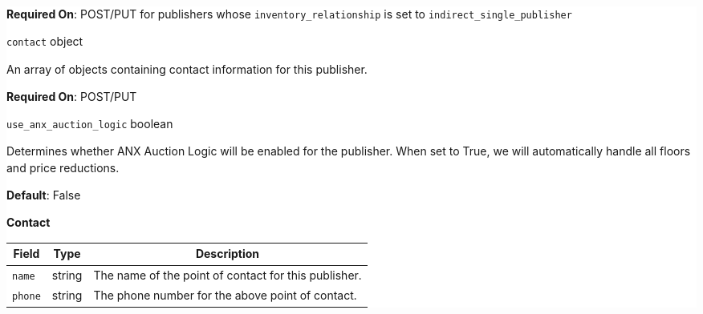 <p><strong>Required On</strong>: POST/PUT for publishers whose <code
class="ph codeph">inventory_relationship</code> is set to <code
class="ph codeph">indirect_single_publisher</code></p></td>
</tr>
<tr class="odd row">
<td class="entry colsep-1 rowsep-1"
headers="publisher-service__section_w4z_mt1_twb__entry__1"><code
class="ph codeph">contact</code></td>
<td class="entry colsep-1 rowsep-1"
headers="publisher-service__section_w4z_mt1_twb__entry__2">object</td>
<td class="entry colsep-1 rowsep-1"
headers="publisher-service__section_w4z_mt1_twb__entry__3"><p>An array
of objects containing contact information for this publisher.</p>
<p><strong>Required On</strong>: POST/PUT</p></td>
</tr>
<tr class="even row">
<td class="entry colsep-1 rowsep-1"
headers="publisher-service__section_w4z_mt1_twb__entry__1"><code
class="ph codeph">use_anx_auction_logic</code></td>
<td class="entry colsep-1 rowsep-1"
headers="publisher-service__section_w4z_mt1_twb__entry__2">boolean</td>
<td class="entry colsep-1 rowsep-1"
headers="publisher-service__section_w4z_mt1_twb__entry__3"><p>Determines
whether ANX Auction Logic will be enabled for the publisher. When set to
True, we will automatically handle all floors and price reductions.</p>
<p><strong>Default</strong>: False</p></td>
</tr>
</tbody>
</table>



**Contact**

<table class="table">
<thead class="thead">
<tr class="header row">
<th id="publisher-service__section_w4z_mt1_twb__entry__190"
class="entry colsep-1 rowsep-1">Field</th>
<th id="publisher-service__section_w4z_mt1_twb__entry__191"
class="entry colsep-1 rowsep-1">Type</th>
<th id="publisher-service__section_w4z_mt1_twb__entry__192"
class="entry colsep-1 rowsep-1">Description</th>
</tr>
</thead>
<tbody class="tbody">
<tr class="odd row">
<td class="entry colsep-1 rowsep-1"
headers="publisher-service__section_w4z_mt1_twb__entry__190"><code
class="ph codeph">name</code></td>
<td class="entry colsep-1 rowsep-1"
headers="publisher-service__section_w4z_mt1_twb__entry__191">string</td>
<td class="entry colsep-1 rowsep-1"
headers="publisher-service__section_w4z_mt1_twb__entry__192">The name of
the point of contact for this publisher.</td>
</tr>
<tr class="even row">
<td class="entry colsep-1 rowsep-1"
headers="publisher-service__section_w4z_mt1_twb__entry__190"><code
class="ph codeph">phone</code></td>
<td class="entry colsep-1 rowsep-1"
headers="publisher-service__section_w4z_mt1_twb__entry__191">string</td>
<td class="entry colsep-1 rowsep-1"
headers="publisher-service__section_w4z_mt1_twb__entry__192">The phone
number for the above point of contact.</td>